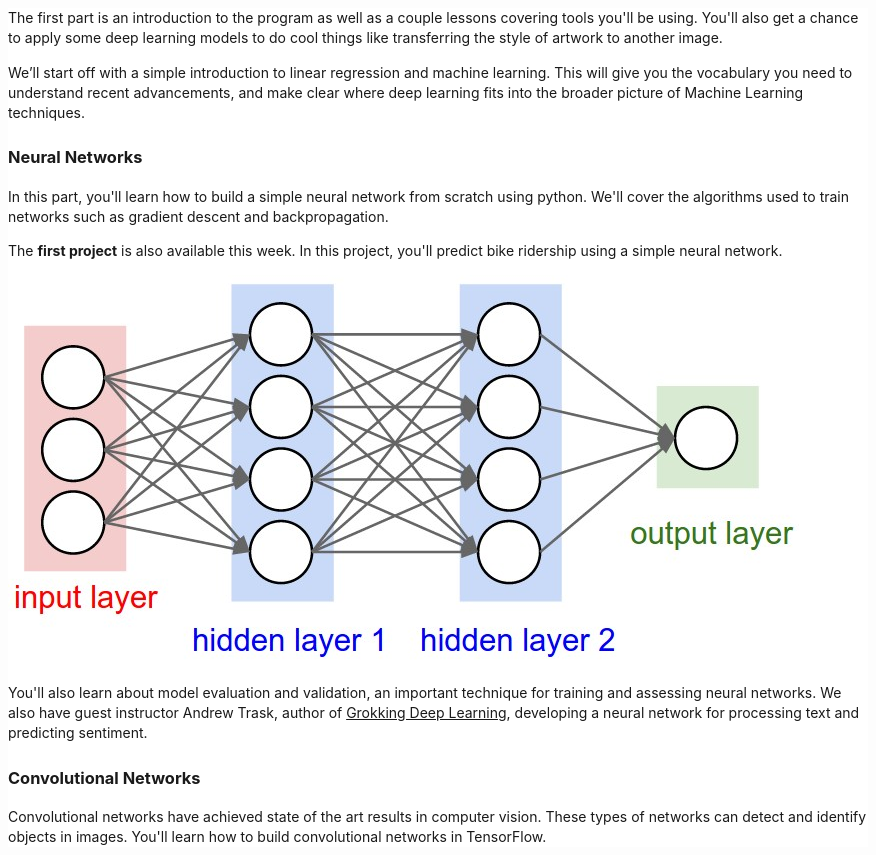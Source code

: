 The first part is an introduction to the program as well as a couple lessons covering tools you'll be using. You'll 
also get a chance to apply some deep learning models to do cool things like transferring the style of artwork to another 
image.

We’ll start off with a simple introduction to linear regression and machine learning. This will give you the vocabulary 
you need to understand recent advancements, and make clear where deep learning fits into the broader picture of Machine 
Learning techniques.

### Neural Networks

In this part, you'll learn how to build a simple neural network from scratch using python. We'll cover the algorithms 
used to train networks such as gradient descent and backpropagation.

The **first project** is also available this week. In this project, you'll predict bike ridership using a simple neural 
network.

![part4-1](readme/part4-1.png)

You'll also learn about model evaluation and validation, an important technique for training and assessing neural 
networks. We also have guest instructor Andrew Trask, author of [Grokking Deep Learning](https://www.manning.com/books/grokking-deep-learning), 
developing a neural network for processing text and predicting sentiment.

### Convolutional Networks

Convolutional networks have achieved state of the art results in computer vision. These types of networks can detect 
and identify objects in images. You'll learn how to build convolutional networks in TensorFlow.
